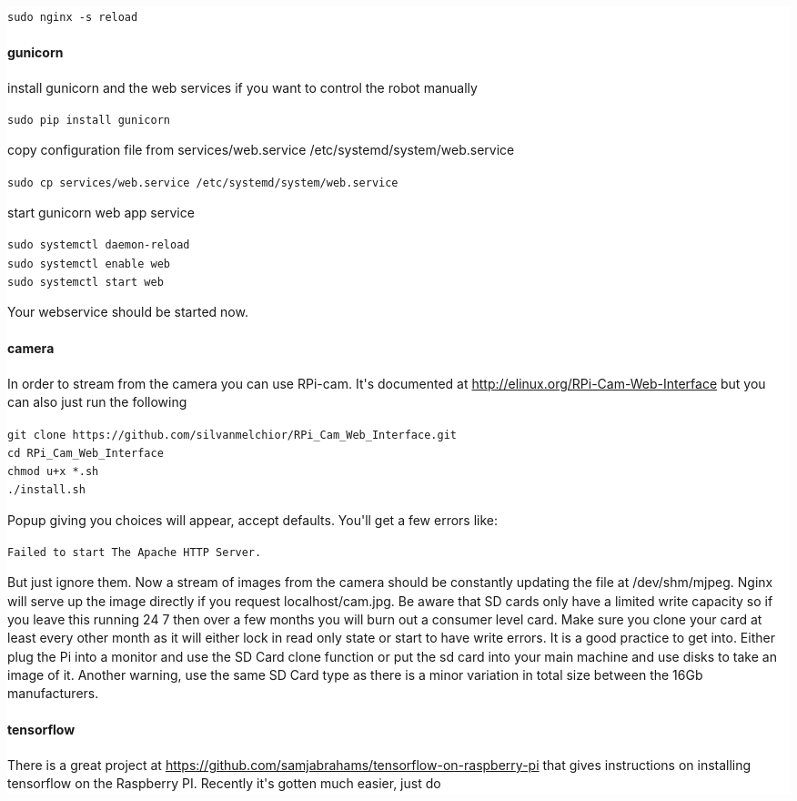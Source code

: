 ```
sudo nginx -s reload
```

#### gunicorn

install gunicorn and the web services if you want to control the robot manually 
```
sudo pip install gunicorn
```


copy configuration file from services/web.service /etc/systemd/system/web.service

```
sudo cp services/web.service /etc/systemd/system/web.service
```

start gunicorn web app service

```
sudo systemctl daemon-reload
sudo systemctl enable web
sudo systemctl start web
```

Your webservice should be started now.


#### camera

In order to stream from the camera you can use RPi-cam.  It's documented at http://elinux.org/RPi-Cam-Web-Interface but you can also just run the following

```
git clone https://github.com/silvanmelchior/RPi_Cam_Web_Interface.git
cd RPi_Cam_Web_Interface
chmod u+x *.sh
./install.sh
```
Popup giving you choices will appear, accept defaults.  You'll get a few errors like:
```
Failed to start The Apache HTTP Server.
```

But just ignore them.
Now a stream of images from the camera should be constantly updating the file at /dev/shm/mjpeg.  Nginx will serve up the image directly if you request localhost/cam.jpg.  Be aware that SD cards only have a limited write capacity so if you leave this running 24 7 then over a few months you will burn out a consumer level card.  Make sure you clone your card at least every other month as it will either lock in read only state or start to have write errors.  It is a good practice to get into.  Either plug the Pi into a monitor and use the SD Card clone function or put the sd card into your main machine and use disks to take an image of it.  Another warning, use the same SD Card type as there is a minor variation in total size between the 16Gb manufacturers.

#### tensorflow

There is a great project at https://github.com/samjabrahams/tensorflow-on-raspberry-pi that gives instructions on installing tensorflow on the Raspberry PI.  Recently it's gotten much easier, just do
